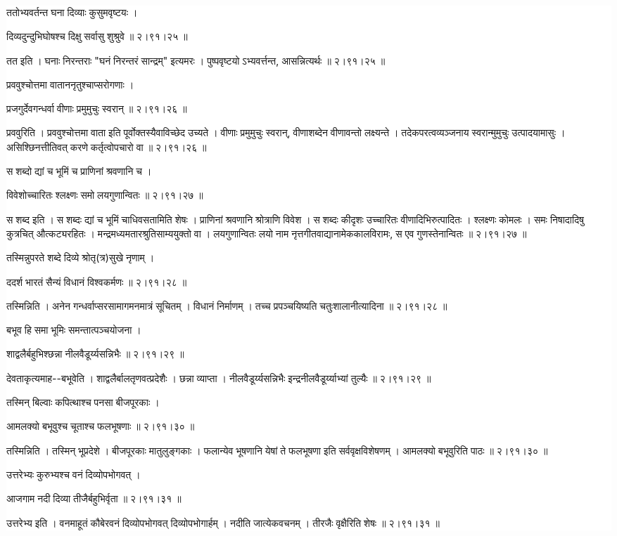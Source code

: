 ततोभ्यवर्तन्त घना दिव्याः कुसुमवृष्टयः ।  

दिव्यदुन्दुभिघोषश्च दिक्षु सर्वासु शुश्रुवे  ॥  २।९१।२५  ॥   

तत इति । घनाः निरन्तराः "घनं निरन्तरं सान्द्रम्" इत्यमरः । पुष्पवृष्टयो
ऽभ्यवर्त्तन्त, आसन्नित्यर्थः  ॥  २।९१।२५  ॥   

  

प्रववुश्चोत्तमा वाताननृतुश्चाप्सरोगणाः ।  

प्रजगुर्देवगन्धर्वा वीणाः प्रमुमुचुः स्वरान्  ॥  २।९१।२६  ॥   

प्रववुरिति । प्रववुश्चोत्तमा वाता इति पूर्वोक्तस्यैवाविच्छेद उच्यते ।
वीणाः प्रमुमुचुः स्वरान्, वीणाशब्देन वीणावन्तो लक्ष्यन्ते ।
तदेकपरत्वव्यञ्जनाय स्वरान्मुमुचुः उत्पादयामासुः । असिश्छिनत्तीतिवत् करणे
कर्तृत्वोपचारो वा  ॥  २।९१।२६  ॥   

  

स शब्दो द्यां च भूमिं च प्राणिनां श्रवणानि च ।  

विवेशोच्चारितः श्लक्ष्णः समो लयगुणान्वितः  ॥  २।९१।२७  ॥   

स शब्द इति । स शब्दः द्यां च भूमिं चाधिवसतामिति शेषः । प्राणिनां
श्रवणानि श्रोत्राणि विवेश । स शब्दः कीदृशः उच्चारितः वीणादिभिरुत्पादितः
। श्लक्ष्णः कोमलः । समः निषादादिषु कुत्रचित् औत्कट्यरहितः ।
मन्द्रमध्यमतारश्रुतिसाम्ययुक्तो वा । लयगुणान्वितः लयो नाम
नृत्तगीतवाद्यानामेककालविरामः, स एव गुणस्तेनान्वितः  ॥  २।९१।२७  ॥   

  

तस्मिन्नुपरते शब्दे दिव्ये श्रोतृ(त्र)सुखे नृणाम् ।  

ददर्श भारतं सैन्यं विधानं विश्वकर्मणः  ॥  २।९१।२८  ॥   

तस्मिन्निति । अनेन गन्धर्वाप्सरसामागमनमात्रं सूचितम् । विधानं निर्माणम्
। तच्च प्रपञ्चयिष्यति चतुःशालानीत्यादिना  ॥  २।९१।२८  ॥   

  

बभूव हि समा भूमिः समन्तात्पञ्चयोजना ।  

शाद्वलैर्बहुभिश्छन्ना नीलवैडूर्य्यसन्निभैः  ॥  २।९१।२९  ॥   

देवताकृत्यमाह--बभूवेति । शाद्वलैर्बालतृणवत्प्रदेशैः । छन्ना व्याप्ता ।
नीलवैडूर्य्यसन्निभैः इन्द्रनीलवैडूर्य्याभ्यां तुल्यैः  ॥  २।९१।२९  ॥   

  

तस्मिन् बिल्वाः कपित्थाश्च पनसा बीजपूरकाः ।  

आमलक्यो बभूवुश्च चूताश्च फलभूषणाः  ॥  २।९१।३०  ॥   

तस्मिन्निति । तस्मिन् भूप्रदेशे । बीजपूरकाः मातुलुङ्गकाः । फलान्येव
भूषणानि येषां ते फलभूषणा इति सर्ववृक्षविशेषणम् । आमलक्यो बभूवुरिति पाठः
 ॥  २।९१।३०  ॥   

  

उत्तरेभ्यः कुरुभ्यश्च वनं दिव्योपभोगवत् ।  

आजगाम नदी दिव्या तीजैर्बहुभिर्वृता  ॥  २।९१।३१  ॥   

उत्तरेभ्य इति । वनमाहूतं कौबेरवनं दिव्योपभोगवत् दिव्योपभोगार्हम् । नदीति
जात्येकवचनम् । तीरजैः वृक्षैरिति शेषः  ॥  २।९१।३१  ॥   
